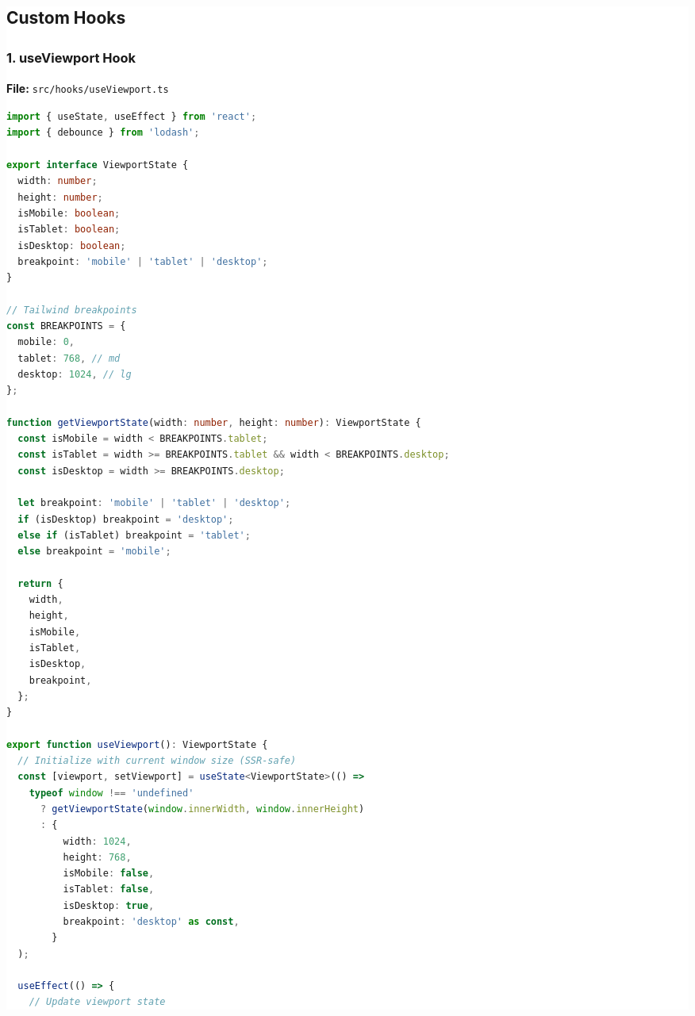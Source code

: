 
## Custom Hooks

### 1. useViewport Hook

**File:** `src/hooks/useViewport.ts`

```typescript
import { useState, useEffect } from 'react';
import { debounce } from 'lodash';

export interface ViewportState {
  width: number;
  height: number;
  isMobile: boolean;
  isTablet: boolean;
  isDesktop: boolean;
  breakpoint: 'mobile' | 'tablet' | 'desktop';
}

// Tailwind breakpoints
const BREAKPOINTS = {
  mobile: 0,
  tablet: 768, // md
  desktop: 1024, // lg
};

function getViewportState(width: number, height: number): ViewportState {
  const isMobile = width < BREAKPOINTS.tablet;
  const isTablet = width >= BREAKPOINTS.tablet && width < BREAKPOINTS.desktop;
  const isDesktop = width >= BREAKPOINTS.desktop;

  let breakpoint: 'mobile' | 'tablet' | 'desktop';
  if (isDesktop) breakpoint = 'desktop';
  else if (isTablet) breakpoint = 'tablet';
  else breakpoint = 'mobile';

  return {
    width,
    height,
    isMobile,
    isTablet,
    isDesktop,
    breakpoint,
  };
}

export function useViewport(): ViewportState {
  // Initialize with current window size (SSR-safe)
  const [viewport, setViewport] = useState<ViewportState>(() =>
    typeof window !== 'undefined'
      ? getViewportState(window.innerWidth, window.innerHeight)
      : {
          width: 1024,
          height: 768,
          isMobile: false,
          isTablet: false,
          isDesktop: true,
          breakpoint: 'desktop' as const,
        }
  );

  useEffect(() => {
    // Update viewport state
```